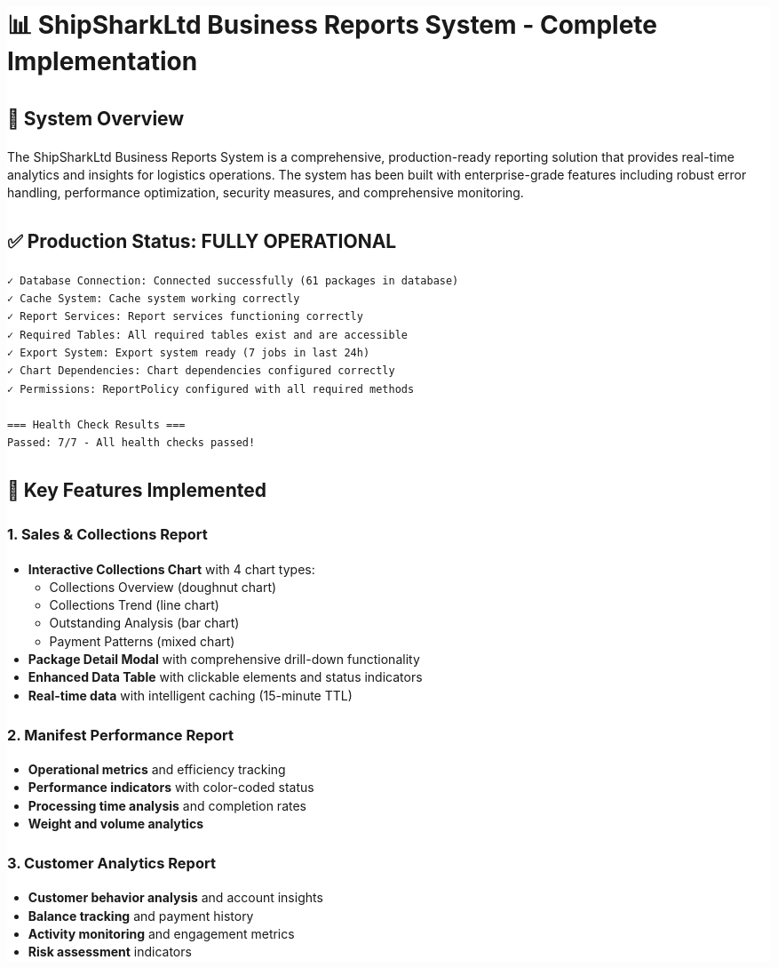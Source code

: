 # 📊 ShipSharkLtd Business Reports System - Complete Implementation

## 🎯 **System Overview**

The ShipSharkLtd Business Reports System is a comprehensive, production-ready reporting solution that provides real-time analytics and insights for logistics operations. The system has been built with enterprise-grade features including robust error handling, performance optimization, security measures, and comprehensive monitoring.

## ✅ **Production Status: FULLY OPERATIONAL**

```
✓ Database Connection: Connected successfully (61 packages in database)
✓ Cache System: Cache system working correctly
✓ Report Services: Report services functioning correctly
✓ Required Tables: All required tables exist and are accessible
✓ Export System: Export system ready (7 jobs in last 24h)
✓ Chart Dependencies: Chart dependencies configured correctly
✓ Permissions: ReportPolicy configured with all required methods

=== Health Check Results ===
Passed: 7/7 - All health checks passed!
```

## 🚀 **Key Features Implemented**

### **1. Sales & Collections Report**
- **Interactive Collections Chart** with 4 chart types:
  - Collections Overview (doughnut chart)
  - Collections Trend (line chart)
  - Outstanding Analysis (bar chart)
  - Payment Patterns (mixed chart)
- **Package Detail Modal** with comprehensive drill-down functionality
- **Enhanced Data Table** with clickable elements and status indicators
- **Real-time data** with intelligent caching (15-minute TTL)

### **2. Manifest Performance Report**
- **Operational metrics** and efficiency tracking
- **Performance indicators** with color-coded status
- **Processing time analysis** and completion rates
- **Weight and volume analytics**

### **3. Customer Analytics Report**
- **Customer behavior analysis** and account insights
- **Balance tracking** and payment history
- **Activity monitoring** and engagement metrics
- **Risk assessment** indicators
